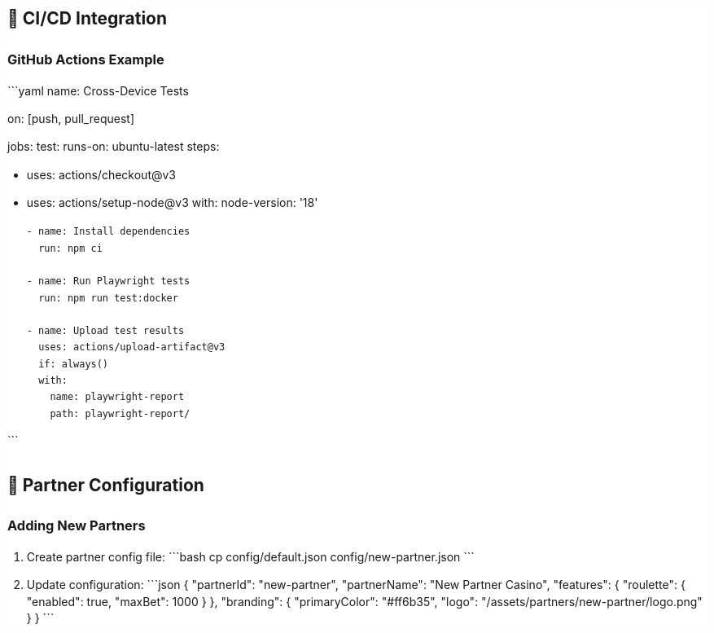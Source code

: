 ## 🚀 CI/CD Integration

### GitHub Actions Example

\`\`\`yaml
name: Cross-Device Tests

on: [push, pull_request]

jobs:
test:
runs-on: ubuntu-latest
steps:
- uses: actions/checkout@v3
- uses: actions/setup-node@v3
with:
node-version: '18'

      - name: Install dependencies
        run: npm ci
      
      - name: Run Playwright tests
        run: npm run test:docker
      
      - name: Upload test results
        uses: actions/upload-artifact@v3
        if: always()
        with:
          name: playwright-report
          path: playwright-report/

\`\`\`

## 🏢 Partner Configuration

### Adding New Partners

1. Create partner config file:
   \`\`\`bash
   cp config/default.json config/new-partner.json
   \`\`\`

2. Update configuration:
   \`\`\`json
   {
   "partnerId": "new-partner",
   "partnerName": "New Partner Casino",
   "features": {
   "roulette": { "enabled": true, "maxBet": 1000 }
   },
   "branding": {
   "primaryColor": "#ff6b35",
   "logo": "/assets/partners/new-partner/logo.png"
   }
   }
   \`\`\`
